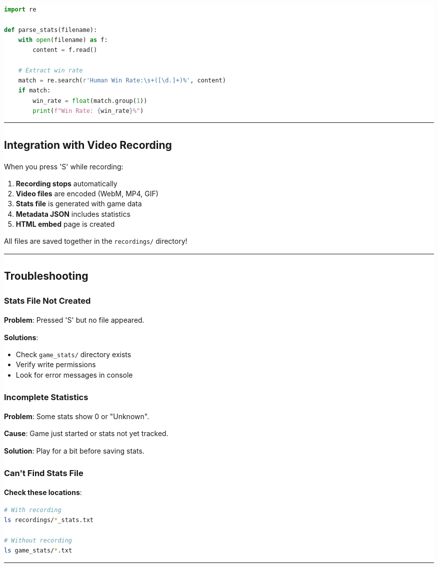 ```python
import re

def parse_stats(filename):
    with open(filename) as f:
        content = f.read()
        
    # Extract win rate
    match = re.search(r'Human Win Rate:\s+([\d.]+)%', content)
    if match:
        win_rate = float(match.group(1))
        print(f"Win Rate: {win_rate}%")
```

---

## Integration with Video Recording

When you press 'S' while recording:

1. **Recording stops** automatically
2. **Video files** are encoded (WebM, MP4, GIF)
3. **Stats file** is generated with game data
4. **Metadata JSON** includes statistics
5. **HTML embed** page is created

All files are saved together in the `recordings/` directory!

---

## Troubleshooting

### Stats File Not Created

**Problem**: Pressed 'S' but no file appeared.

**Solutions**:
- Check `game_stats/` directory exists
- Verify write permissions
- Look for error messages in console

### Incomplete Statistics

**Problem**: Some stats show 0 or "Unknown".

**Cause**: Game just started or stats not yet tracked.

**Solution**: Play for a bit before saving stats.

### Can't Find Stats File

**Check these locations**:
```bash
# With recording
ls recordings/*_stats.txt

# Without recording
ls game_stats/*.txt
```

---